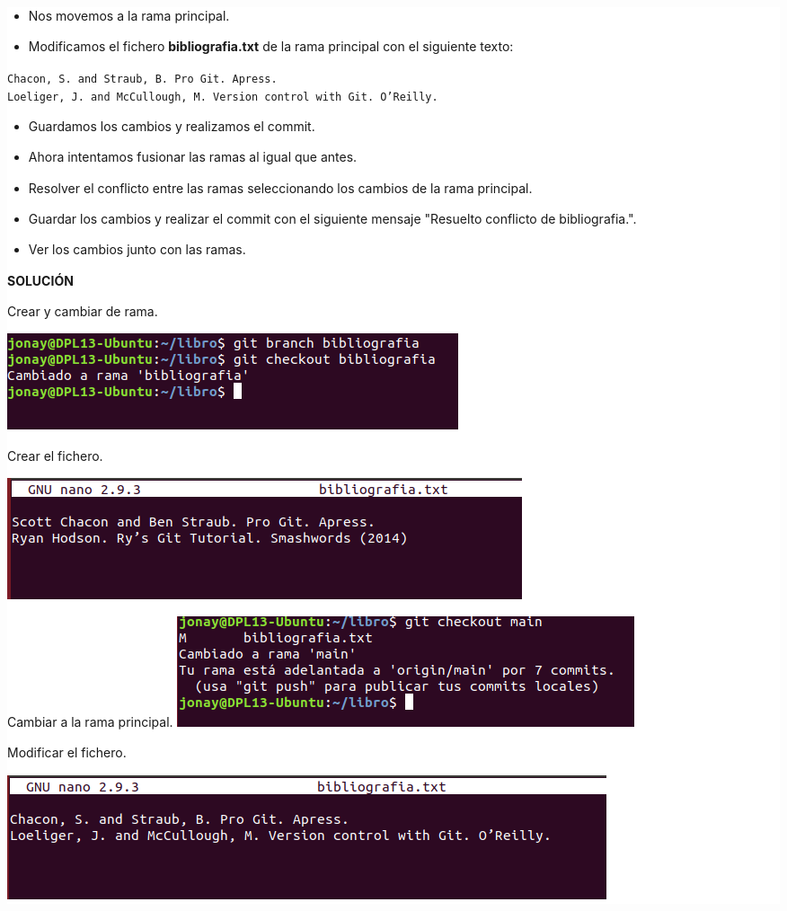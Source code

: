 * Nos movemos a la rama principal.

* Modificamos el fichero __bibliografia.txt__ de la rama principal con el siguiente texto:
```
Chacon, S. and Straub, B. Pro Git. Apress.
Loeliger, J. and McCullough, M. Version control with Git. O’Reilly.

```

* Guardamos los cambios y realizamos el commit.

* Ahora intentamos fusionar las ramas al igual que antes.

* Resolver el conflicto entre las ramas seleccionando los cambios de la rama principal.

* Guardar los cambios y realizar el commit con el siguiente mensaje "Resuelto conflicto de bibliografia.".

* Ver los cambios junto con las ramas.

__SOLUCIÓN__

Crear y cambiar de rama.

![01-crear-acceder-rama](capturas/ej9/01-crear-acceder-rama.png)

Crear el fichero.

![02-modificar-fichero](capturas/ej9/02-modificar-fichero.png)

Cambiar a la rama principal.
![03-cambiar-rama](capturas/ej9/03-cambiar-rama.png)

Modificar el fichero.

![04-volver-a-modifcar](capturas/ej9/04-volver-a-modifcar.png)
